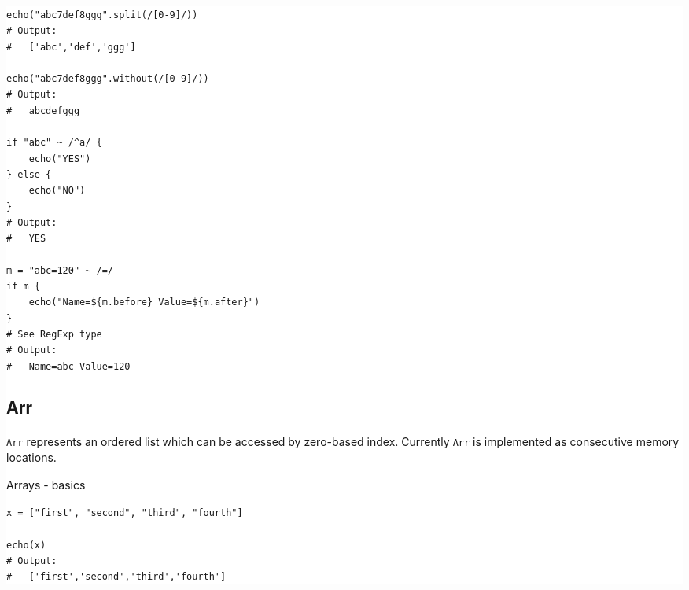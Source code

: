 	echo("abc7def8ggg".split(/[0-9]/))
	# Output:
	#   ['abc','def','ggg']

	echo("abc7def8ggg".without(/[0-9]/))
	# Output:
	#   abcdefggg

	if "abc" ~ /^a/ {
		echo("YES")
	} else {
		echo("NO")
	}
	# Output:
	#   YES

	m = "abc=120" ~ /=/
	if m {
		echo("Name=${m.before} Value=${m.after}")
	}
	# See RegExp type
	# Output:
	#   Name=abc Value=120

## Arr

`Arr` represents an ordered list which can be accessed by zero-based index. Currently `Arr` is implemented as consecutive memory locations.

Arrays - basics

	x = ["first", "second", "third", "fourth"]

	echo(x)
	# Output:
	#   ['first','second','third','fourth']
